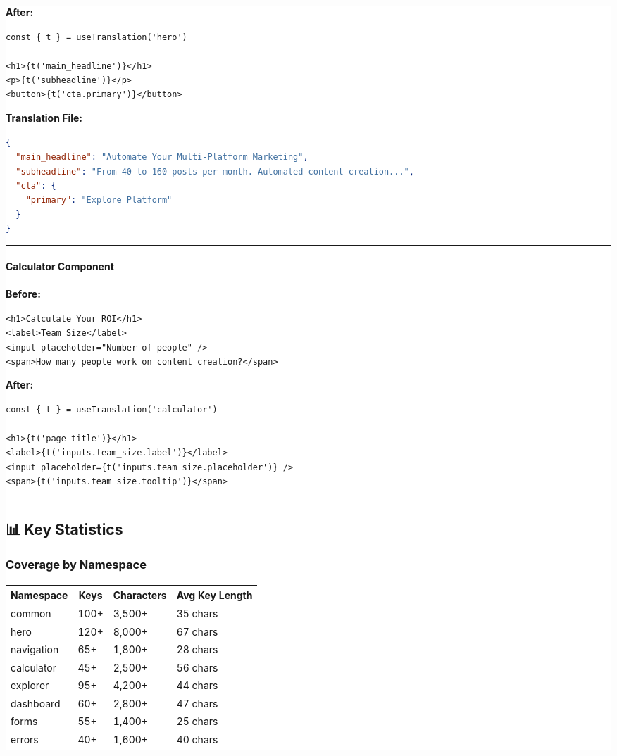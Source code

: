 **After:**

```tsx
const { t } = useTranslation('hero')

<h1>{t('main_headline')}</h1>
<p>{t('subheadline')}</p>
<button>{t('cta.primary')}</button>
```

**Translation File:**

```json
{
  "main_headline": "Automate Your Multi-Platform Marketing",
  "subheadline": "From 40 to 160 posts per month. Automated content creation...",
  "cta": {
    "primary": "Explore Platform"
  }
}
```

---

#### Calculator Component

**Before:**

```tsx
<h1>Calculate Your ROI</h1>
<label>Team Size</label>
<input placeholder="Number of people" />
<span>How many people work on content creation?</span>
```

**After:**

```tsx
const { t } = useTranslation('calculator')

<h1>{t('page_title')}</h1>
<label>{t('inputs.team_size.label')}</label>
<input placeholder={t('inputs.team_size.placeholder')} />
<span>{t('inputs.team_size.tooltip')}</span>
```

---

## 📊 Key Statistics

### Coverage by Namespace

| Namespace  | Keys     | Characters  | Avg Key Length   |
| ---------- | -------- | ----------- | ---------------- |
| common     | 100+     | 3,500+      | 35 chars         |
| hero       | 120+     | 8,000+      | 67 chars         |
| navigation | 65+      | 1,800+      | 28 chars         |
| calculator | 45+      | 2,500+      | 56 chars         |
| explorer   | 95+      | 4,200+      | 44 chars         |
| dashboard  | 60+      | 2,800+      | 47 chars         |
| forms      | 55+      | 1,400+      | 25 chars         |
| errors     | 40+      | 1,600+      | 40 chars         |